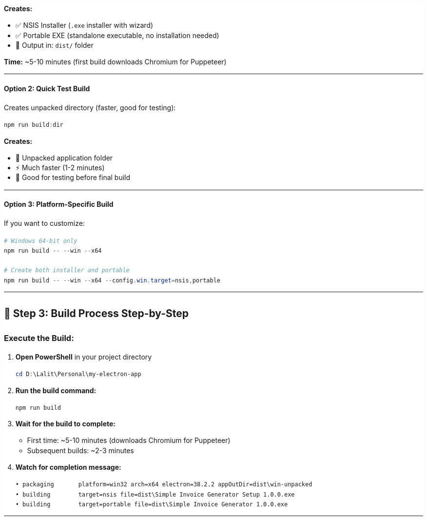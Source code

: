 **Creates:**
- ✅ NSIS Installer (`.exe` installer with wizard)
- ✅ Portable EXE (standalone executable, no installation needed)
- 📁 Output in: `dist/` folder

**Time:** ~5-10 minutes (first build downloads Chromium for Puppeteer)

---

#### **Option 2: Quick Test Build**
Creates unpacked directory (faster, good for testing):
```powershell
npm run build:dir
```

**Creates:**
- 📁 Unpacked application folder
- ⚡ Much faster (1-2 minutes)
- 🧪 Good for testing before final build

---

#### **Option 3: Platform-Specific Build**
If you want to customize:
```powershell
# Windows 64-bit only
npm run build -- --win --x64

# Create both installer and portable
npm run build -- --win --x64 --config.win.target=nsis,portable
```

---

## 🚀 Step 3: Build Process Step-by-Step

### Execute the Build:

1. **Open PowerShell** in your project directory
   ```powershell
   cd D:\Lalit\Personal\my-electron-app
   ```

2. **Run the build command:**
   ```powershell
   npm run build
   ```

3. **Wait for the build to complete:**
   - First time: ~5-10 minutes (downloads Chromium for Puppeteer)
   - Subsequent builds: ~2-3 minutes
   
4. **Watch for completion message:**
   ```
   • packaging       platform=win32 arch=x64 electron=38.2.2 appOutDir=dist\win-unpacked
   • building        target=nsis file=dist\Simple Invoice Generator Setup 1.0.0.exe
   • building        target=portable file=dist\Simple Invoice Generator 1.0.0.exe
   ```

---